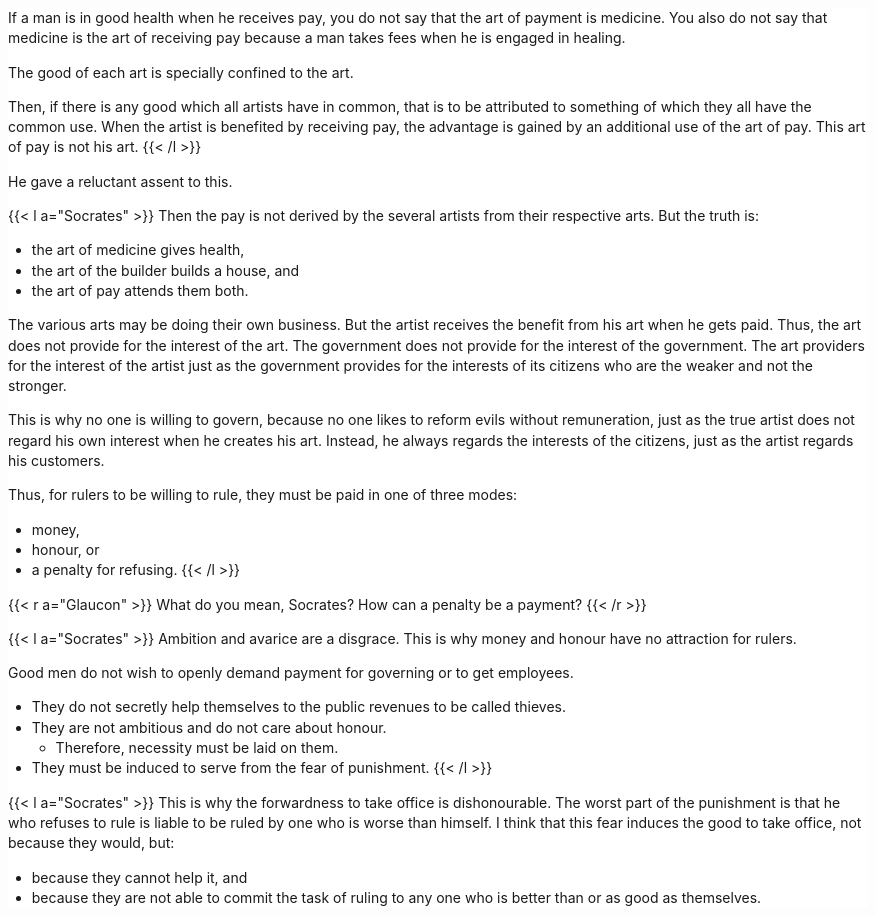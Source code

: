 If a man is in good health when he receives pay, you do not say that the art of payment is medicine. You also do not say that medicine is the art of receiving pay because a man takes fees when he is engaged in healing.

The good of each art is specially confined to the art.

Then, if there is any good which all artists have in common, that is to be attributed to something of which they all have the common use.
When the artist is benefited by receiving pay, the advantage is gained by an additional use of the art of pay.
This art of pay is not his art.
{{< /l >}}

He gave a reluctant assent to this.

{{< l a="Socrates" >}}
Then the pay is not derived by the several artists from their respective arts. But the truth is:
- the art of medicine gives health,
- the art of the builder builds a house, and
- the art of pay attends them both.

The various arts may be doing their own business. But the artist receives the benefit from his art when he gets paid. Thus, the art does not provide for the interest of the art. The government does not provide for the interest of the government. The art providers for the interest of the artist just as the government provides for the interests of its citizens who are the weaker and not the stronger. 

This is why no one is willing to govern, because no one likes to reform evils without remuneration, just as the true artist does not regard his own interest when he creates his art. Instead, he always regards the interests of the citizens, just as the artist regards his customers. 

Thus, for rulers to be willing to rule, they must be paid in one of three modes:
- money,
- honour, or
- a penalty for refusing.
{{< /l >}}


{{< r a="Glaucon" >}}
What do you mean, Socrates? How can a penalty be a payment?
{{< /r >}}


{{< l a="Socrates" >}}
Ambition and avarice are a disgrace. This is why money and honour have no attraction for rulers.

Good men do not wish to openly demand payment for governing or to get employees.
- They do not secretly help themselves to the public revenues to be called thieves.
- They are not ambitious and do not care about honour.
  - Therefore, necessity must be laid on them.
- They must be induced to serve from the fear of punishment.
{{< /l >}}

{{< l a="Socrates" >}}
This is why the forwardness to take office is dishonourable. The worst part of the punishment is that he who refuses to rule is liable to be ruled by one who is worse than himself. I think that this fear induces the good to take office, not because they would, but:
- because they cannot help it, and
- because they are not able to commit the task of ruling to any one who is better than or as good as themselves.
